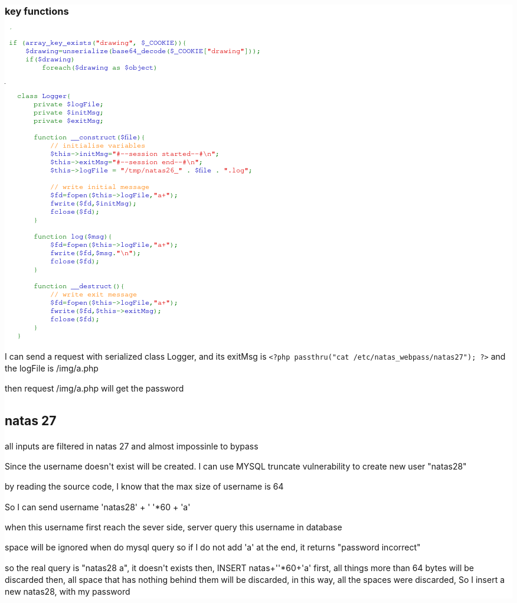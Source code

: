 ### key functions

![](../../.gitbook/assets/20190111165040784_1897582913%20%283%29.png)

![](../../.gitbook/assets/20190111165050847_139645365%20%283%29.png)

I can send a request with serialized class Logger, and its exitMsg is `<?php passthru("cat /etc/natas_webpass/natas27"); ?>` and the logFile is /img/a.php

then request /img/a.php will get the password

## natas 27

all inputs are filtered in natas 27 and almost impossinle to bypass

Since the username doesn't exist will be created. I can use MYSQL truncate vulnerability to create new user "natas28"

by reading the source code, I know that the max size of username is 64

So I can send username 'natas28' + ' '\*60 + 'a'

when this username first reach the sever side, server query this username in database

space will be ignored when do mysql query so if I do not add 'a' at the end, it returns "password incorrect"

so the real query is "natas28 a", it doesn't exists then, INSERT natas+''\*60+'a' first, all things more than 64 bytes will be discarded then, all space that has nothing behind them will be discarded, in this way, all the spaces were discarded, So I insert a new natas28, with my password
